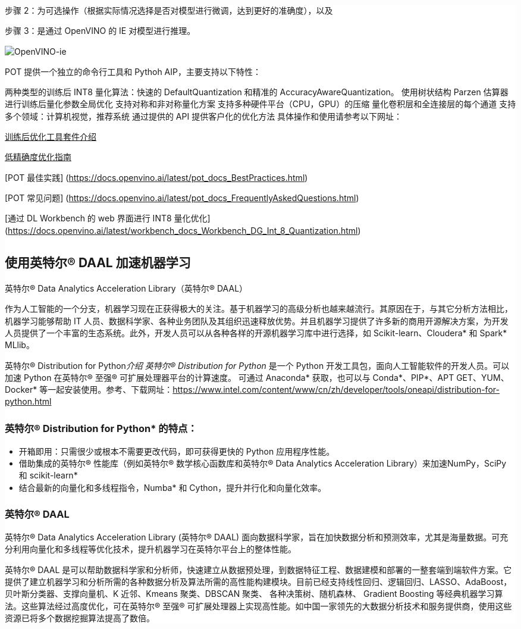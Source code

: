 步骤 2：为可选操作（根据实际情况选择是否对模型进行微调，达到更好的准确度），以及

步骤 3：是通过 OpenVINO 的 IE 对模型进行推理。

![OpenVINO-ie](/content/dam/develop/external/us/en/images/dl-openvino-ie.jpg)

POT 提供一个独立的命令行工具和 Pythoh AIP，主要支持以下特性：

两种类型的训练后 INT8 量化算法：快速的 DefaultQuantization 和精准的 AccuracyAwareQuantization。
使用树状结构 Parzen 估算器进行训练后量化参数全局优化
支持对称和非对称量化方案
支持多种硬件平台（CPU，GPU）的压缩
量化卷积层和全连接层的每个通道
支持多个领域：计算机视觉，推荐系统
通过提供的 API 提供客户化的优化方法
具体操作和使用请参考以下网址：

[训练后优化工具套件介绍](https://docs.openvino.ai/latest/pot_README.html)

[低精确度优化指南](https://docs.openvino.ai/latest/pot_docs_LowPrecisionOptimizationGuide.html)

[POT 最佳实践]
(https://docs.openvino.ai/latest/pot_docs_BestPractices.html)

[POT 常见问题]
(https://docs.openvino.ai/latest/pot_docs_FrequentlyAskedQuestions.html)

[通过 DL Workbench 的 web 界面进行 INT8 量化优化]
(https://docs.openvino.ai/latest/workbench_docs_Workbench_DG_Int_8_Quantization.html)

## 使用英特尔® DAAL 加速机器学习

英特尔® Data Analytics Acceleration Library（英特尔® DAAL）

作为人工智能的一个分支，机器学习现在正获得极大的关注。基于机器学习的高级分析也越来越流行。其原因在于，与其它分析方法相比，机器学习能够帮助 IT 人员、数据科学家、各种业务团队及其组织迅速释放优势。并且机器学习提供了许多新的商用开源解决方案，为开发人员提供了一个丰富的生态系统。此外，开发人员可以从各种各样的开源机器学习库中进行选择，如 Scikit-learn、Cloudera* 和 Spark* MLlib。

英特尔® Distribution for Python*介绍
英特尔® Distribution for Python* 是一个 Python 开发工具包，面向人工智能软件的开发人员。可以加速 Python 在英特尔® 至强® 可扩展处理器平台的计算速度。 可通过 Anaconda* 获取，也可以与 Conda*、PIP*、APT GET、YUM、Docker* 等一起安装使用。参考、下载网址：https://www.intel.com/content/www/cn/zh/developer/tools/oneapi/distribution-for-python.html

### 英特尔® Distribution for Python* 的特点：

- 开箱即用：只需很少或根本不需要更改代码，即可获得更快的 Python 应用程序性能。
- 借助集成的英特尔® 性能库（例如英特尔® 数学核心函数库和英特尔® Data Analytics Acceleration Library）来加速NumPy，SciPy 和 scikit-learn*
- 结合最新的向量化和多线程指令，Numba* 和 Cython，提升并行化和向量化效率。

### 英特尔® DAAL

英特尔® Data Analytics Acceleration Library (英特尔® DAAL) 面向数据科学家，旨在加快数据分析和预测效率，尤其是海量数据。可充分利用向量化和多线程等优化技术，提升机器学习在英特尔平台上的整体性能。

英特尔® DAAL 是可以帮助数据科学家和分析师，快速建立从数据预处理，到数据特征工程、数据建模和部署的一整套端到端软件方案。它提供了建立机器学习和分析所需的各种数据分析及算法所需的高性能构建模块。目前已经支持线性回归、逻辑回归、LASSO、AdaBoost，贝叶斯分类器、支撑向量机、K 近邻、Kmeans 聚类、DBSCAN 聚类、 各种决策树、随机森林、 Gradient Boosting 等经典机器学习算法。这些算法经过高度优化，可在英特尔® 至强® 可扩展处理器上实现高性能。如中国一家领先的大数据分析技术和服务提供商，使用这些资源已将多个数据挖掘算法提高了数倍。
